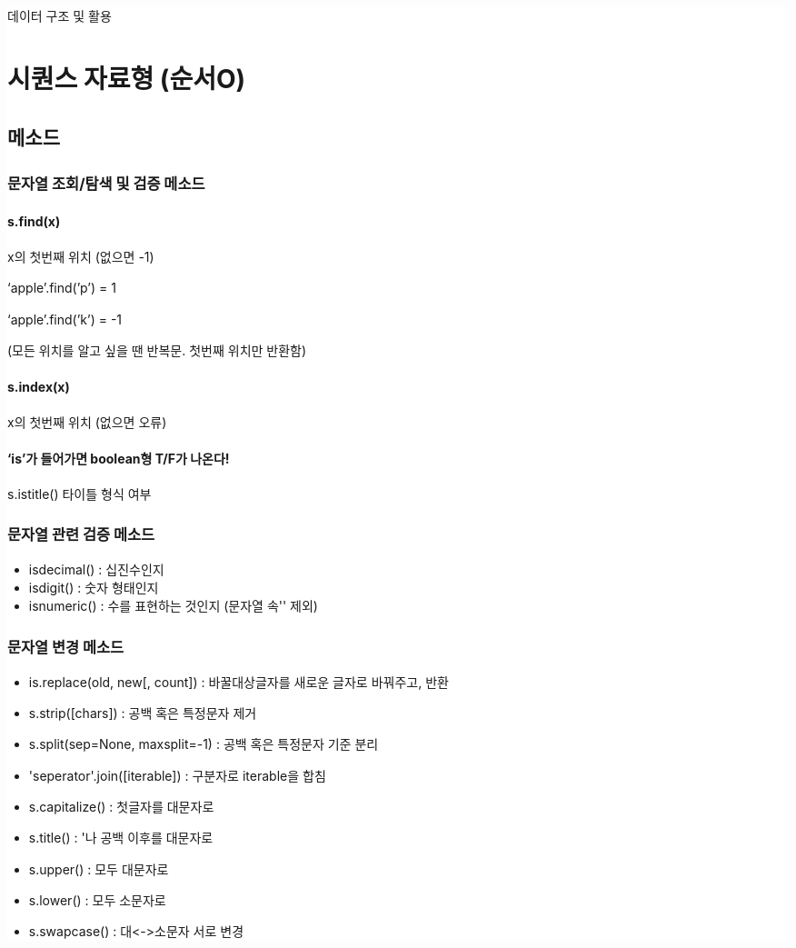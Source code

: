 데이터 구조 및 활용



# 시퀀스 자료형 (순서O)



## 메소드



### 문자열 조회/탐색 및 검증 메소드

#### 

#### s.find(x)

x의 첫번째 위치 (없으면 -1)

‘apple’.find(’p’) = 1

‘apple’.find(’k’) = -1

(모든 위치를 알고 싶을 땐 반복문. 첫번째 위치만 반환함)

#### s.index(x)

x의 첫번째 위치 (없으면 오류)



#### ‘is’가 들어가면 boolean형 T/F가 나온다!

s.istitle() 타이틀 형식 여부



### 문자열 관련 검증 메소드

- isdecimal() : 십진수인지
- isdigit() : 숫자 형태인지
- isnumeric() : 수를 표현하는 것인지 (문자열 속'' 제외)



### 문자열 변경 메소드

- is.replace(old, new[, count]) : 바꿀대상글자를 새로운 글자로 바꿔주고, 반환

- s.strip([chars]) : 공백 혹은 특정문자 제거
- s.split(sep=None, maxsplit=-1) : 공백 혹은 특정문자 기준 분리
- 'seperator'.join([iterable]) : 구분자로 iterable을 합침
- s.capitalize() : 첫글자를 대문자로
- s.title() : '나 공백 이후를 대문자로
- s.upper() : 모두 대문자로
- s.lower() : 모두 소문자로
- s.swapcase() : 대<->소문자 서로 변경
